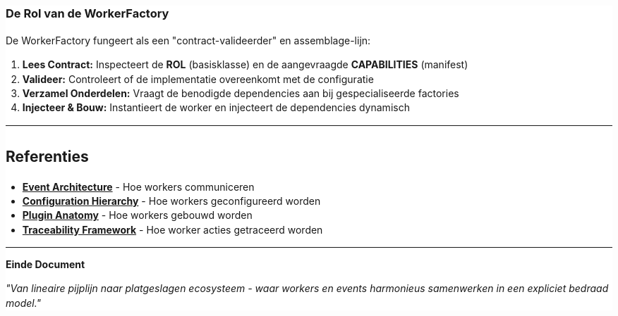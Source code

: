 ### **De Rol van de WorkerFactory**

De WorkerFactory fungeert als een "contract-valideerder" en assemblage-lijn:

1. **Lees Contract:** Inspecteert de **ROL** (basisklasse) en de aangevraagde **CAPABILITIES** (manifest)
2. **Valideer:** Controleert of de implementatie overeenkomt met de configuratie
3. **Verzamel Onderdelen:** Vraagt de benodigde dependencies aan bij gespecialiseerde factories
4. **Injecteer & Bouw:** Instantieert de worker en injecteert de dependencies dynamisch

---

## **Referenties**

- **[Event Architecture](02_Event_Architecture.md)** - Hoe workers communiceren
- **[Configuration Hierarchy](03_Configuration_Hierarchy.md)** - Hoe workers geconfigureerd worden
- **[Plugin Anatomy](03_Development/01_Plugin_Anatomy.md)** - Hoe workers gebouwd worden
- **[Traceability Framework](04_Traceability_Framework.md)** - Hoe worker acties getraceerd worden

---

**Einde Document**

*"Van lineaire pijplijn naar platgeslagen ecosysteem - waar workers en events harmonieus samenwerken in een expliciet bedraad model."*